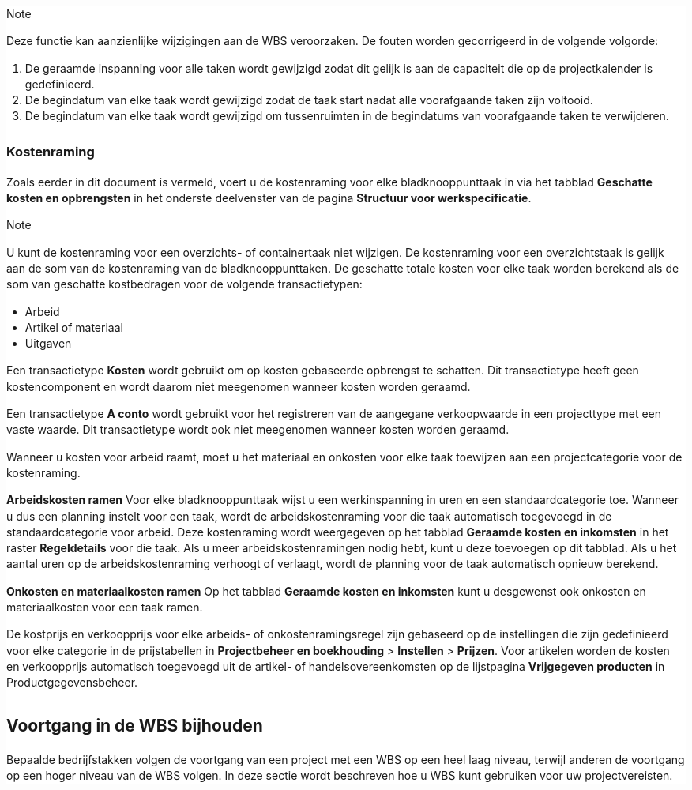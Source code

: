 > [!NOTE] 
> Deze functie kan aanzienlijke wijzigingen aan de WBS veroorzaken. De fouten worden gecorrigeerd in de volgende volgorde:

1.  De geraamde inspanning voor alle taken wordt gewijzigd zodat dit gelijk is aan de capaciteit die op de projectkalender is gedefinieerd.
2.  De begindatum van elke taak wordt gewijzigd zodat de taak start nadat alle voorafgaande taken zijn voltooid.
3.  De begindatum van elke taak wordt gewijzigd om tussenruimten in de begindatums van voorafgaande taken te verwijderen.

### <a name="cost-estimation"></a>Kostenraming

Zoals eerder in dit document is vermeld, voert u de kostenraming voor elke bladknooppunttaak in via het tabblad **Geschatte kosten en opbrengsten** in het onderste deelvenster van de pagina **Structuur voor werkspecificatie**. 

> [!NOTE] 
> U kunt de kostenraming voor een overzichts- of containertaak niet wijzigen. De kostenraming voor een overzichtstaak is gelijk aan de som van de kostenraming van de bladknooppunttaken. De geschatte totale kosten voor elke taak worden berekend als de som van geschatte kostbedragen voor de volgende transactietypen:

-   Arbeid
-   Artikel of materiaal
-   Uitgaven

Een transactietype **Kosten** wordt gebruikt om op kosten gebaseerde opbrengst te schatten. Dit transactietype heeft geen kostencomponent en wordt daarom niet meegenomen wanneer kosten worden geraamd. 

Een transactietype **A conto** wordt gebruikt voor het registreren van de aangegane verkoopwaarde in een projecttype met een vaste waarde. Dit transactietype wordt ook niet meegenomen wanneer kosten worden geraamd. 

Wanneer u kosten voor arbeid raamt, moet u het materiaal en onkosten voor elke taak toewijzen aan een projectcategorie voor de kostenraming. 

**Arbeidskosten ramen** Voor elke bladknooppunttaak wijst u een werkinspanning in uren en een standaardcategorie toe. Wanneer u dus een planning instelt voor een taak, wordt de arbeidskostenraming voor die taak automatisch toegevoegd in de standaardcategorie voor arbeid. Deze kostenraming wordt weergegeven op het tabblad **Geraamde kosten en inkomsten** in het raster **Regeldetails** voor die taak. Als u meer arbeidskostenramingen nodig hebt, kunt u deze toevoegen op dit tabblad. Als u het aantal uren op de arbeidskostenraming verhoogt of verlaagt, wordt de planning voor de taak automatisch opnieuw berekend. 

**Onkosten en materiaalkosten ramen** Op het tabblad **Geraamde kosten en inkomsten** kunt u desgewenst ook onkosten en materiaalkosten voor een taak ramen. 

De kostprijs en verkoopprijs voor elke arbeids- of onkostenramingsregel zijn gebaseerd op de instellingen die zijn gedefinieerd voor elke categorie in de prijstabellen in **Projectbeheer en boekhouding** &gt; **Instellen** &gt; **Prijzen**. Voor artikelen worden de kosten en verkoopprijs automatisch toegevoegd uit de artikel- of handelsovereenkomsten op de lijstpagina **Vrijgegeven producten** in Productgegevensbeheer.

## <a name="tracking-progress-on-the-wbs"></a>Voortgang in de WBS bijhouden
Bepaalde bedrijfstakken volgen de voortgang van een project met een WBS op een heel laag niveau, terwijl anderen de voortgang op een hoger niveau van de WBS volgen. In deze sectie wordt beschreven hoe u WBS kunt gebruiken voor uw projectvereisten. 
